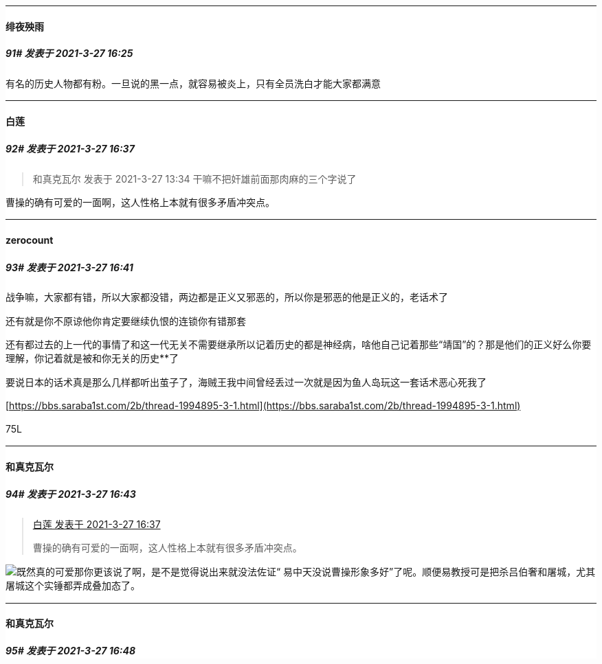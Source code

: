 
-----

####  绯夜殃雨  
##### 91#       发表于 2021-3-27 16:25


有名的历史人物都有粉。一旦说的黑一点，就容易被炎上，只有全员洗白才能大家都满意


-----

####  白莲  
##### 92#       发表于 2021-3-27 16:37


<blockquote>和真克瓦尔 发表于 2021-3-27 13:34
干嘛不把奸雄前面那肉麻的三个字说了</blockquote>
曹操的确有可爱的一面啊，这人性格上本就有很多矛盾冲突点。


-----

####  zerocount  
##### 93#       发表于 2021-3-27 16:41


战争嘛，大家都有错，所以大家都没错，两边都是正义又邪恶的，所以你是邪恶的他是正义的，老话术了


还有就是你不原谅他你肯定要继续仇恨的连锁你有错那套


还有都过去的上一代的事情了和这一代无关不需要继承所以记着历史的都是神经病，啥他自己记着那些“靖国”的？那是他们的正义好么你要理解，你记着就是被和你无关的历史**了


要说日本的话术真是那么几样都听出茧子了，海贼王我中间曾经丢过一次就是因为鱼人岛玩这一套话术恶心死我了


[https://bbs.saraba1st.com/2b/thread-1994895-3-1.html](https://bbs.saraba1st.com/2b/thread-1994895-3-1.html)

75L


-----

####  和真克瓦尔  
##### 94#       发表于 2021-3-27 16:43


<blockquote><a href="httphttps://bbs.saraba1st.com/2b/forum.php?mod=redirect&amp;goto=findpost&amp;pid=50750190&amp;ptid=1995228" target="_blank">白莲 发表于 2021-3-27 16:37</a>

曹操的确有可爱的一面啊，这人性格上本就有很多矛盾冲突点。</blockquote>
<img src="https://static.saraba1st.com/image/smiley/face2017/037.png" referrerpolicy="no-referrer">既然真的可爱那你更该说了啊，是不是觉得说出来就没法佐证“ 易中天没说曹操形象多好”了呢。顺便易教授可是把杀吕伯奢和屠城，尤其屠城这个实锤都弄成叠加态了。


-----

####  和真克瓦尔  
##### 95#       发表于 2021-3-27 16:48
